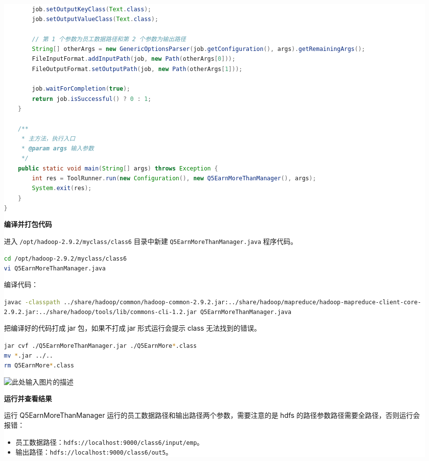 ```java
		job.setOutputKeyClass(Text.class);
		job.setOutputValueClass(Text.class);

		// 第 1 个参数为员工数据路径和第 2 个参数为输出路径
		String[] otherArgs = new GenericOptionsParser(job.getConfiguration(), args).getRemainingArgs();
		FileInputFormat.addInputPath(job, new Path(otherArgs[0]));
		FileOutputFormat.setOutputPath(job, new Path(otherArgs[1]));

		job.waitForCompletion(true);
		return job.isSuccessful() ? 0 : 1;
	}

	/**
	 * 主方法，执行入口
	 * @param args 输入参数
	 */
	public static void main(String[] args) throws Exception {
		int res = ToolRunner.run(new Configuration(), new Q5EarnMoreThanManager(), args);
		System.exit(res);
	}
}
```

**编译并打包代码**

进入 `/opt/hadoop-2.9.2/myclass/class6` 目录中新建 `Q5EarnMoreThanManager.java` 程序代码。

```bash
cd /opt/hadoop-2.9.2/myclass/class6
vi Q5EarnMoreThanManager.java
```

编译代码：

```bash
javac -classpath ../share/hadoop/common/hadoop-common-2.9.2.jar:../share/hadoop/mapreduce/hadoop-mapreduce-client-core-2.9.2.jar:../share/hadoop/tools/lib/commons-cli-1.2.jar Q5EarnMoreThanManager.java
```

把编译好的代码打成 jar 包，如果不打成 jar 形式运行会提示 class 无法找到的错误。

```bash
jar cvf ./Q5EarnMoreThanManager.jar ./Q5EarnMore*.class
mv *.jar ../..
rm Q5EarnMore*.class
```

![此处输入图片的描述](https://doc.shiyanlou.com/document-uid29778labid1034timestamp1433603277405.png)

**运行并查看结果**

运行 Q5EarnMoreThanManager 运行的员工数据路径和输出路径两个参数，需要注意的是 hdfs 的路径参数路径需要全路径，否则运行会报错：

- 员工数据路径：`hdfs://localhost:9000/class6/input/emp`。
- 输出路径：`hdfs://localhost:9000/class6/out5`。
